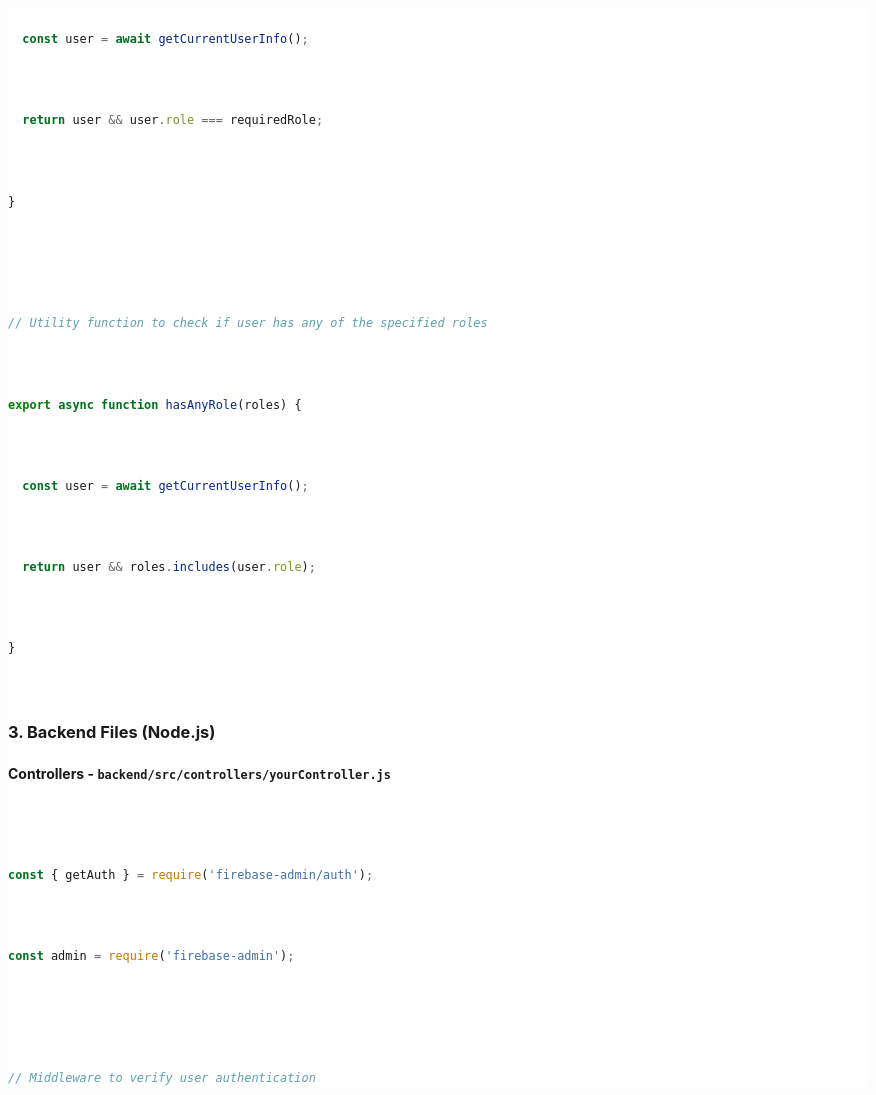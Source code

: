 ```javascript

  const user = await getCurrentUserInfo();

  

  return user && user.role === requiredRole;

  

}

  

  

// Utility function to check if user has any of the specified roles

  

export async function hasAnyRole(roles) {

  

  const user = await getCurrentUserInfo();

  

  return user && roles.includes(user.role);

  

}

  

```

  

  

### 3. Backend Files (Node.js)

  

  

#### **Controllers** - `backend/src/controllers/yourController.js`

  

```javascript

  

const { getAuth } = require('firebase-admin/auth');

  

const admin = require('firebase-admin');

  

  

// Middleware to verify user authentication

```